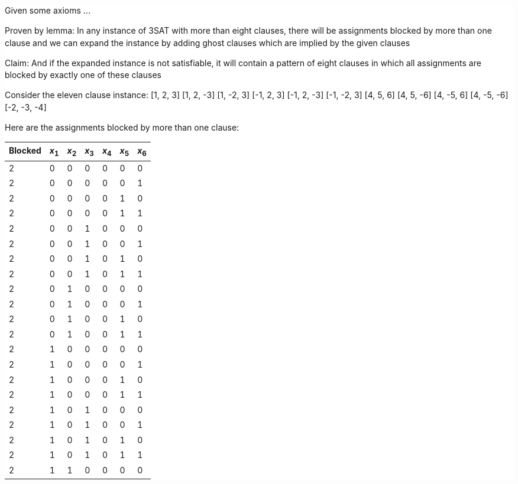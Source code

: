 Given some axioms
...

Proven by lemma: In any instance of 3SAT with more than eight clauses, 
there will be assignments blocked by more than one clause
and we can expand the instance by adding ghost clauses
which are implied by the given clauses 

Claim: And if the expanded instance is not satisfiable, it will
contain a pattern of eight clauses in which all assignments are
blocked by exactly one of these clauses

Consider the eleven clause instance: 
[1, 2, 3]
[1, 2, -3]
[1, -2, 3]
[-1, 2, 3]
[-1, 2, -3]
[-1, -2, 3]
[4, 5, 6]
[4, 5, -6]
[4, -5, 6]
[4, -5, -6]
[-2, -3, -4]

Here are the assignments blocked by more than one clause:

| Blocked | $x_1$ | $x_2$ | $x_3$ | $x_4$ | $x_5$ | $x_6$ |
|---|---|---|---|---|---|---|
| 2 | 0 | 0 | 0 | 0 | 0 | 0 |
| 2 | 0 | 0 | 0 | 0 | 0 | 1 |
| 2 | 0 | 0 | 0 | 0 | 1 | 0 |
| 2 | 0 | 0 | 0 | 0 | 1 | 1 |
| 2 | 0 | 0 | 1 | 0 | 0 | 0 |
| 2 | 0 | 0 | 1 | 0 | 0 | 1 |
| 2 | 0 | 0 | 1 | 0 | 1 | 0 |
| 2 | 0 | 0 | 1 | 0 | 1 | 1 |
| 2 | 0 | 1 | 0 | 0 | 0 | 0 |
| 2 | 0 | 1 | 0 | 0 | 0 | 1 |
| 2 | 0 | 1 | 0 | 0 | 1 | 0 |
| 2 | 0 | 1 | 0 | 0 | 1 | 1 |
| 2 | 1 | 0 | 0 | 0 | 0 | 0 |
| 2 | 1 | 0 | 0 | 0 | 0 | 1 |
| 2 | 1 | 0 | 0 | 0 | 1 | 0 |
| 2 | 1 | 0 | 0 | 0 | 1 | 1 |
| 2 | 1 | 0 | 1 | 0 | 0 | 0 |
| 2 | 1 | 0 | 1 | 0 | 0 | 1 |
| 2 | 1 | 0 | 1 | 0 | 1 | 0 |
| 2 | 1 | 0 | 1 | 0 | 1 | 1 |
| 2 | 1 | 1 | 0 | 0 | 0 | 0 |